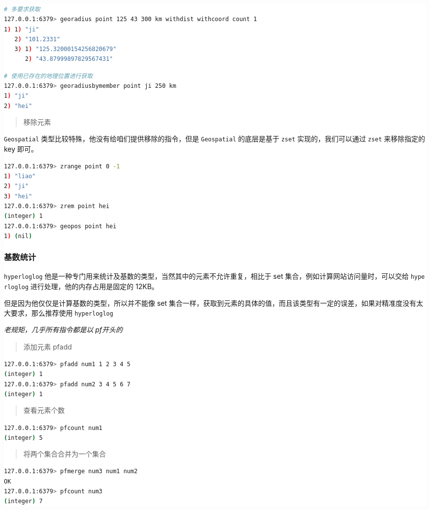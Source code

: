 ~~~bash
# 多要求获取
127.0.0.1:6379> georadius point 125 43 300 km withdist withcoord count 1
1) 1) "ji"
   2) "101.2331"
   3) 1) "125.32000154256820679"
      2) "43.87999897829567431"
~~~

~~~bash
# 使用已存在的地理位置进行获取
127.0.0.1:6379> georadiusbymember point ji 250 km
1) "ji"
2) "hei"
~~~

> 移除元素

`Geospatial` 类型比较特殊，他没有给咱们提供移除的指令，但是 `Geospatial` 的底层是基于 `zset` 实现的，我们可以通过 `zset` 来移除指定的 key 即可。

~~~bash
127.0.0.1:6379> zrange point 0 -1
1) "liao"
2) "ji"
3) "hei"
127.0.0.1:6379> zrem point hei
(integer) 1
127.0.0.1:6379> geopos point hei
1) (nil)
~~~

### 基数统计

`hyperloglog` 他是一种专门用来统计及基数的类型，当然其中的元素不允许重复，相比于 set 集合，例如计算网站访问量时，可以交给 `hyperloglog` 进行处理，他的内存占用是固定的 12KB。

但是因为他仅仅是计算基数的类型，所以并不能像 set 集合一样，获取到元素的具体的值，而且该类型有一定的误差，如果对精准度没有太大要求，那么推荐使用 `hyperloglog`

*老规矩，几乎所有指令都是以 pf开头的*

> 添加元素 pfadd

~~~bash
127.0.0.1:6379> pfadd num1 1 2 3 4 5
(integer) 1
127.0.0.1:6379> pfadd num2 3 4 5 6 7
(integer) 1
~~~

> 查看元素个数

~~~bash
127.0.0.1:6379> pfcount num1
(integer) 5
~~~

> 将两个集合合并为一个集合

~~~bash
127.0.0.1:6379> pfmerge num3 num1 num2
OK
127.0.0.1:6379> pfcount num3
(integer) 7
~~~
